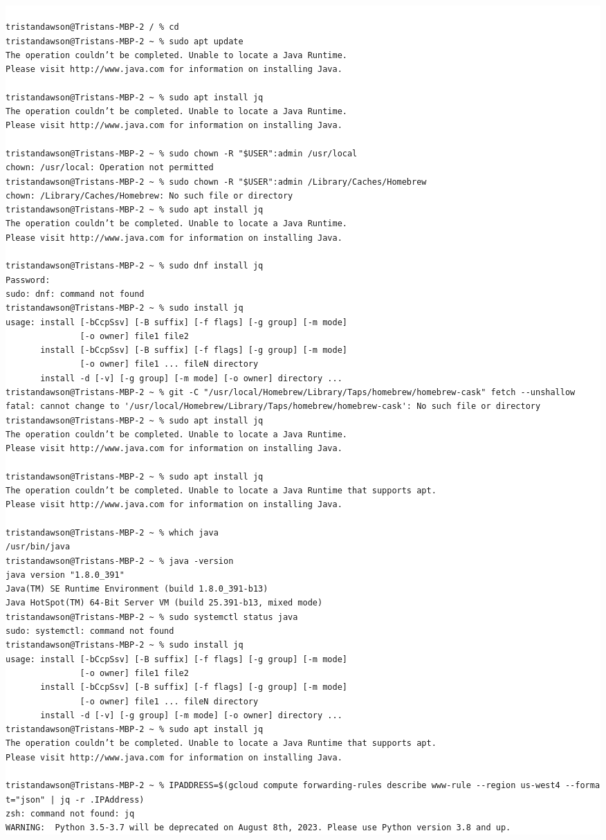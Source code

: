 ```

tristandawson@Tristans-MBP-2 / % cd
tristandawson@Tristans-MBP-2 ~ % sudo apt update
The operation couldn’t be completed. Unable to locate a Java Runtime.
Please visit http://www.java.com for information on installing Java.

tristandawson@Tristans-MBP-2 ~ % sudo apt install jq
The operation couldn’t be completed. Unable to locate a Java Runtime.
Please visit http://www.java.com for information on installing Java.

tristandawson@Tristans-MBP-2 ~ % sudo chown -R "$USER":admin /usr/local
chown: /usr/local: Operation not permitted
tristandawson@Tristans-MBP-2 ~ % sudo chown -R "$USER":admin /Library/Caches/Homebrew
chown: /Library/Caches/Homebrew: No such file or directory
tristandawson@Tristans-MBP-2 ~ % sudo apt install jq
The operation couldn’t be completed. Unable to locate a Java Runtime.
Please visit http://www.java.com for information on installing Java.

tristandawson@Tristans-MBP-2 ~ % sudo dnf install jq
Password:
sudo: dnf: command not found
tristandawson@Tristans-MBP-2 ~ % sudo install jq
usage: install [-bCcpSsv] [-B suffix] [-f flags] [-g group] [-m mode]
               [-o owner] file1 file2
       install [-bCcpSsv] [-B suffix] [-f flags] [-g group] [-m mode]
               [-o owner] file1 ... fileN directory
       install -d [-v] [-g group] [-m mode] [-o owner] directory ...
tristandawson@Tristans-MBP-2 ~ % git -C "/usr/local/Homebrew/Library/Taps/homebrew/homebrew-cask" fetch --unshallow
fatal: cannot change to '/usr/local/Homebrew/Library/Taps/homebrew/homebrew-cask': No such file or directory
tristandawson@Tristans-MBP-2 ~ % sudo apt install jq
The operation couldn’t be completed. Unable to locate a Java Runtime.
Please visit http://www.java.com for information on installing Java.

tristandawson@Tristans-MBP-2 ~ % sudo apt install jq
The operation couldn’t be completed. Unable to locate a Java Runtime that supports apt.
Please visit http://www.java.com for information on installing Java.

tristandawson@Tristans-MBP-2 ~ % which java
/usr/bin/java
tristandawson@Tristans-MBP-2 ~ % java -version
java version "1.8.0_391"
Java(TM) SE Runtime Environment (build 1.8.0_391-b13)
Java HotSpot(TM) 64-Bit Server VM (build 25.391-b13, mixed mode)
tristandawson@Tristans-MBP-2 ~ % sudo systemctl status java
sudo: systemctl: command not found
tristandawson@Tristans-MBP-2 ~ % sudo install jq
usage: install [-bCcpSsv] [-B suffix] [-f flags] [-g group] [-m mode]
               [-o owner] file1 file2
       install [-bCcpSsv] [-B suffix] [-f flags] [-g group] [-m mode]
               [-o owner] file1 ... fileN directory
       install -d [-v] [-g group] [-m mode] [-o owner] directory ...
tristandawson@Tristans-MBP-2 ~ % sudo apt install jq                                 
The operation couldn’t be completed. Unable to locate a Java Runtime that supports apt.
Please visit http://www.java.com for information on installing Java.

tristandawson@Tristans-MBP-2 ~ % IPADDRESS=$(gcloud compute forwarding-rules describe www-rule --region us-west4 --format="json" | jq -r .IPAddress)
zsh: command not found: jq
WARNING:  Python 3.5-3.7 will be deprecated on August 8th, 2023. Please use Python version 3.8 and up.

```